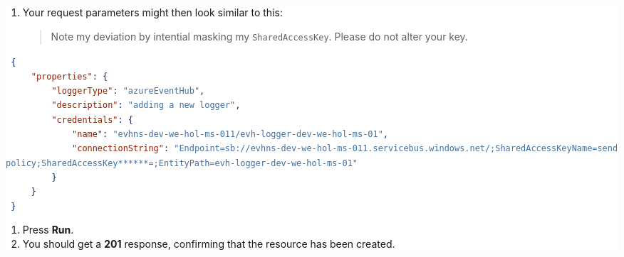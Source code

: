 1. Your request parameters might then look similar to this: 

    > Note my deviation by intential masking my `SharedAccessKey`. Please do not alter your key.

```json
 {
     "properties": {
         "loggerType": "azureEventHub",
         "description": "adding a new logger",
         "credentials": {
             "name": "evhns-dev-we-hol-ms-011/evh-logger-dev-we-hol-ms-01",
             "connectionString": "Endpoint=sb://evhns-dev-we-hol-ms-011.servicebus.windows.net/;SharedAccessKeyName=sendpolicy;SharedAccessKey******=;EntityPath=evh-logger-dev-we-hol-ms-01"
         }
     }
 }
```

1. Press **Run**.
1. You should get a **201** response, confirming that the resource has been created.
